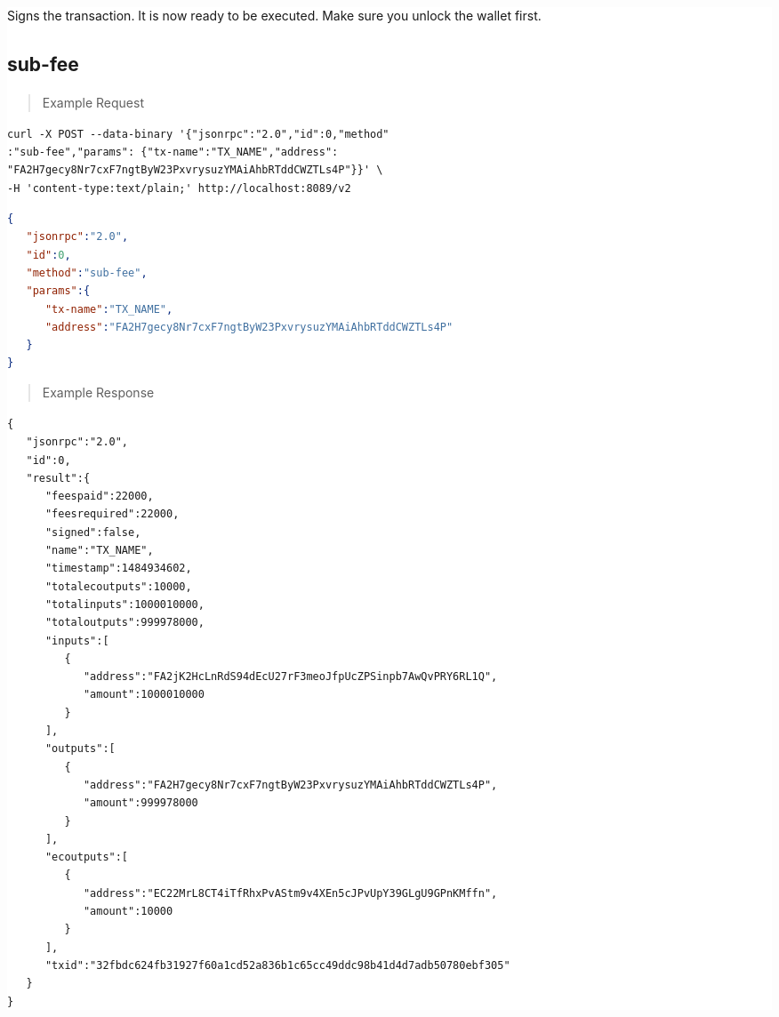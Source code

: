 Signs the transaction. It is now ready to be executed. Make sure you unlock the wallet first.


## sub-fee

> Example Request

```shell
curl -X POST --data-binary '{"jsonrpc":"2.0","id":0,"method"
:"sub-fee","params": {"tx-name":"TX_NAME","address":
"FA2H7gecy8Nr7cxF7ngtByW23PxvrysuzYMAiAhbRTddCWZTLs4P"}}' \
-H 'content-type:text/plain;' http://localhost:8089/v2
```

```json
{  
   "jsonrpc":"2.0",
   "id":0,
   "method":"sub-fee",
   "params":{  
      "tx-name":"TX_NAME",
      "address":"FA2H7gecy8Nr7cxF7ngtByW23PxvrysuzYMAiAhbRTddCWZTLs4P"
   }
}
```

> Example Response

```json-doc
{  
   "jsonrpc":"2.0",
   "id":0,
   "result":{  
      "feespaid":22000,
      "feesrequired":22000,
      "signed":false,
      "name":"TX_NAME",
      "timestamp":1484934602,
      "totalecoutputs":10000,
      "totalinputs":1000010000,
      "totaloutputs":999978000,
      "inputs":[  
         {  
            "address":"FA2jK2HcLnRdS94dEcU27rF3meoJfpUcZPSinpb7AwQvPRY6RL1Q",
            "amount":1000010000
         }
      ],
      "outputs":[  
         {  
            "address":"FA2H7gecy8Nr7cxF7ngtByW23PxvrysuzYMAiAhbRTddCWZTLs4P",
            "amount":999978000
         }
      ],
      "ecoutputs":[  
         {  
            "address":"EC22MrL8CT4iTfRhxPvAStm9v4XEn5cJPvUpY39GLgU9GPnKMffn",
            "amount":10000
         }
      ],
      "txid":"32fbdc624fb31927f60a1cd52a836b1c65cc49ddc98b41d4d7adb50780ebf305"
   }
}
```
